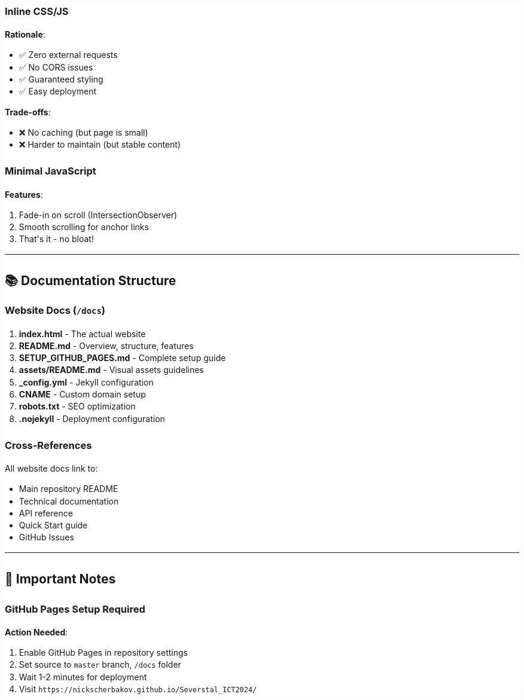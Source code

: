### Inline CSS/JS

**Rationale**:
- ✅ Zero external requests
- ✅ No CORS issues
- ✅ Guaranteed styling
- ✅ Easy deployment

**Trade-offs**:
- ❌ No caching (but page is small)
- ❌ Harder to maintain (but stable content)

### Minimal JavaScript

**Features**:
1. Fade-in on scroll (IntersectionObserver)
2. Smooth scrolling for anchor links
3. That's it - no bloat!

---

## 📚 Documentation Structure

### Website Docs (`/docs`)

1. **index.html** - The actual website
2. **README.md** - Overview, structure, features
3. **SETUP_GITHUB_PAGES.md** - Complete setup guide
4. **assets/README.md** - Visual assets guidelines
5. **_config.yml** - Jekyll configuration
6. **CNAME** - Custom domain setup
7. **robots.txt** - SEO optimization
8. **.nojekyll** - Deployment configuration

### Cross-References

All website docs link to:
- Main repository README
- Technical documentation
- API reference
- Quick Start guide
- GitHub Issues

---

## 🚨 Important Notes

### GitHub Pages Setup Required

**Action Needed**:
1. Enable GitHub Pages in repository settings
2. Set source to `master` branch, `/docs` folder
3. Wait 1-2 minutes for deployment
4. Visit `https://nickscherbakov.github.io/Severstal_ICT2024/`
